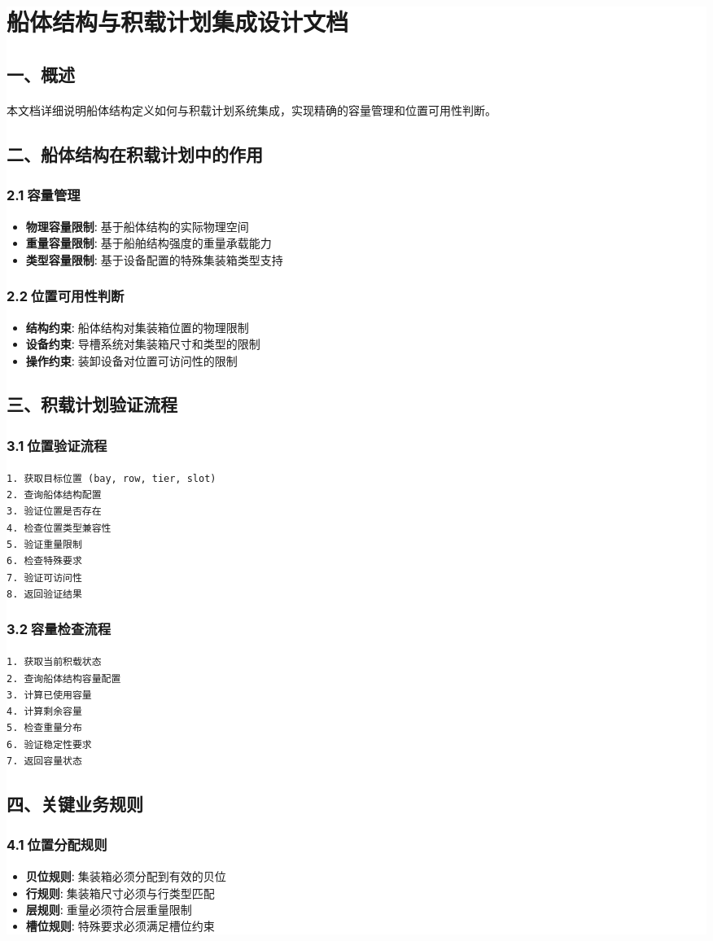 # 船体结构与积载计划集成设计文档

## 一、概述

本文档详细说明船体结构定义如何与积载计划系统集成，实现精确的容量管理和位置可用性判断。

## 二、船体结构在积载计划中的作用

### 2.1 容量管理
- **物理容量限制**: 基于船体结构的实际物理空间
- **重量容量限制**: 基于船舶结构强度的重量承载能力
- **类型容量限制**: 基于设备配置的特殊集装箱类型支持

### 2.2 位置可用性判断
- **结构约束**: 船体结构对集装箱位置的物理限制
- **设备约束**: 导槽系统对集装箱尺寸和类型的限制
- **操作约束**: 装卸设备对位置可访问性的限制

## 三、积载计划验证流程

### 3.1 位置验证流程
```
1. 获取目标位置 (bay, row, tier, slot)
2. 查询船体结构配置
3. 验证位置是否存在
4. 检查位置类型兼容性
5. 验证重量限制
6. 检查特殊要求
7. 验证可访问性
8. 返回验证结果
```

### 3.2 容量检查流程
```
1. 获取当前积载状态
2. 查询船体结构容量配置
3. 计算已使用容量
4. 计算剩余容量
5. 检查重量分布
6. 验证稳定性要求
7. 返回容量状态
```

## 四、关键业务规则

### 4.1 位置分配规则
- **贝位规则**: 集装箱必须分配到有效的贝位
- **行规则**: 集装箱尺寸必须与行类型匹配
- **层规则**: 重量必须符合层重量限制
- **槽位规则**: 特殊要求必须满足槽位约束
